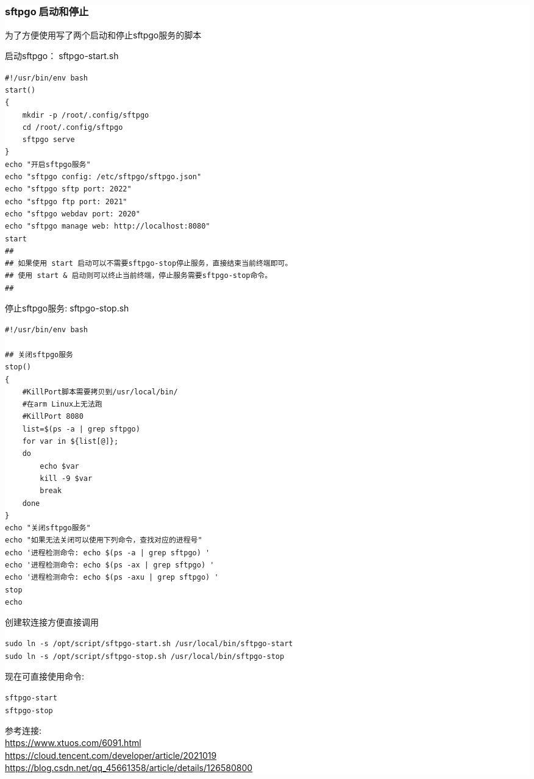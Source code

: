 ### sftpgo 启动和停止
为了方便使用写了两个启动和停止sftpgo服务的脚本

启动sftpgo： sftpgo-start.sh
```
#!/usr/bin/env bash 
start()
{	
	mkdir -p /root/.config/sftpgo
	cd /root/.config/sftpgo
	sftpgo serve
}
echo "开启sftpgo服务"
echo "sftpgo config: /etc/sftpgo/sftpgo.json"
echo "sftpgo sftp port: 2022"
echo "sftpgo ftp port: 2021"
echo "sftpgo webdav port: 2020"
echo "sftpgo manage web: http://localhost:8080"
start 
##
## 如果使用 start 启动可以不需要sftpgo-stop停止服务，直接结束当前终端即可。
## 使用 start & 启动则可以终止当前终端，停止服务需要sftpgo-stop命令。
##
```
停止sftpgo服务:  sftpgo-stop.sh
```
#!/usr/bin/env bash 

## 关闭sftpgo服务
stop()
{
	#KillPort脚本需要拷贝到/usr/local/bin/
	#在arm Linux上无法跑
	#KillPort 8080
	list=$(ps -a | grep sftpgo)
	for var in ${list[@]};
	do
	    echo $var
	    kill -9 $var
	    break
	done
}
echo "关闭sftpgo服务"
echo "如果无法关闭可以使用下列命令，查找对应的进程号"
echo '进程检测命令: echo $(ps -a | grep sftpgo) '
echo '进程检测命令: echo $(ps -ax | grep sftpgo) '
echo '进程检测命令: echo $(ps -axu | grep sftpgo) '
stop 
echo
```
创建软连接方便直接调用
```
sudo ln -s /opt/script/sftpgo-start.sh /usr/local/bin/sftpgo-start
sudo ln -s /opt/script/sftpgo-stop.sh /usr/local/bin/sftpgo-stop
```
现在可直接使用命令:
```
sftpgo-start  
sftpgo-stop   
```
参考连接: \
https://www.xtuos.com/6091.html \
https://cloud.tencent.com/developer/article/2021019 \
https://blog.csdn.net/qq_45661358/article/details/126580800
